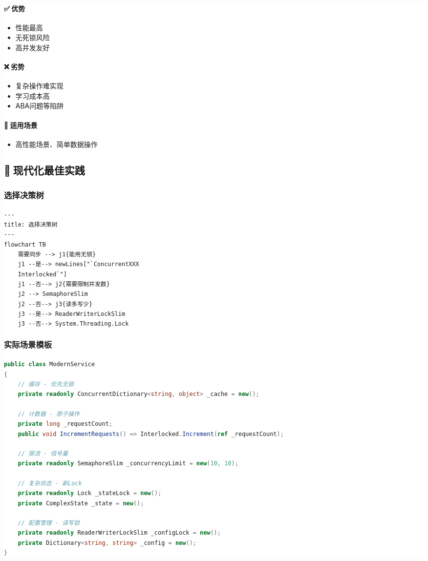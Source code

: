 #### ✅ 优势 ####

- 性能最高
- 无死锁风险
- 高并发友好

#### ❌ 劣势 ####

- 复杂操作难实现
- 学习成本高
- ABA问题等陷阱

#### 🎯 适用场景 ####

- 高性能场景、简单数据操作

## 🚀 现代化最佳实践 ##

### 选择决策树 ###

```mermaid
---
title: 选择决策树
---
flowchart TB
    需要同步 --> j1{能用无锁}
    j1 --是--> newLines["`ConcurrentXXX
    Interlocked`"]
    j1 --否--> j2{需要限制并发数}
    j2 --> SemaphoreSlim
    j2 --否--> j3{读多写少}
    j3 --是--> ReaderWriterLockSlim
    j3 --否--> System.Threading.Lock
```

### 实际场景模板

```csharp
public class ModernService
{
    // 缓存 - 优先无锁
    private readonly ConcurrentDictionary<string, object> _cache = new();

    // 计数器 - 原子操作
    private long _requestCount;
    public void IncrementRequests() => Interlocked.Increment(ref _requestCount);

    // 限流 - 信号量
    private readonly SemaphoreSlim _concurrencyLimit = new(10, 10);

    // 复杂状态 - 新Lock
    private readonly Lock _stateLock = new();
    private ComplexState _state = new();

    // 配置管理 - 读写锁
    private readonly ReaderWriterLockSlim _configLock = new();
    private Dictionary<string, string> _config = new();
}
```
